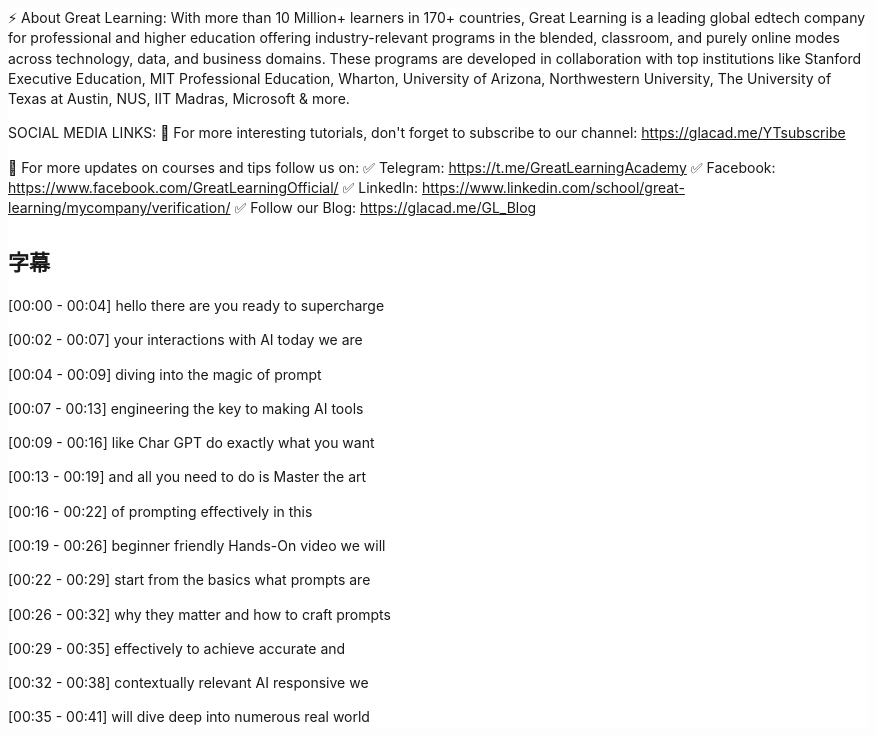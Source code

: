 ⚡ About Great Learning:
With more than 10 Million+ learners in 170+ countries, Great Learning is a leading global edtech company for professional and higher education offering industry-relevant programs in the blended, classroom, and purely online modes across technology, data, and business domains. These programs are developed in collaboration with top institutions like Stanford Executive Education, MIT Professional Education, Wharton, University of Arizona, Northwestern University, The University of Texas at Austin, NUS, IIT Madras, Microsoft & more.

SOCIAL MEDIA LINKS:
🔹 For more interesting tutorials, don't forget to subscribe to our channel: https://glacad.me/YTsubscribe

🔹 For more updates on courses and tips follow us on:
✅ Telegram: https://t.me/GreatLearningAcademy
✅ Facebook: https://www.facebook.com/GreatLearningOfficial/
✅ LinkedIn: https://www.linkedin.com/school/great-learning/mycompany/verification/
✅ Follow our Blog: https://glacad.me/GL_Blog

## 字幕

[00:00 - 00:04]
hello there are you ready to supercharge

[00:02 - 00:07]
your interactions with AI today we are

[00:04 - 00:09]
diving into the magic of prompt

[00:07 - 00:13]
engineering the key to making AI tools

[00:09 - 00:16]
like Char GPT do exactly what you want

[00:13 - 00:19]
and all you need to do is Master the art

[00:16 - 00:22]
of prompting effectively in this

[00:19 - 00:26]
beginner friendly Hands-On video we will

[00:22 - 00:29]
start from the basics what prompts are

[00:26 - 00:32]
why they matter and how to craft prompts

[00:29 - 00:35]
effectively to achieve accurate and

[00:32 - 00:38]
contextually relevant AI responsive we

[00:35 - 00:41]
will dive deep into numerous real world
